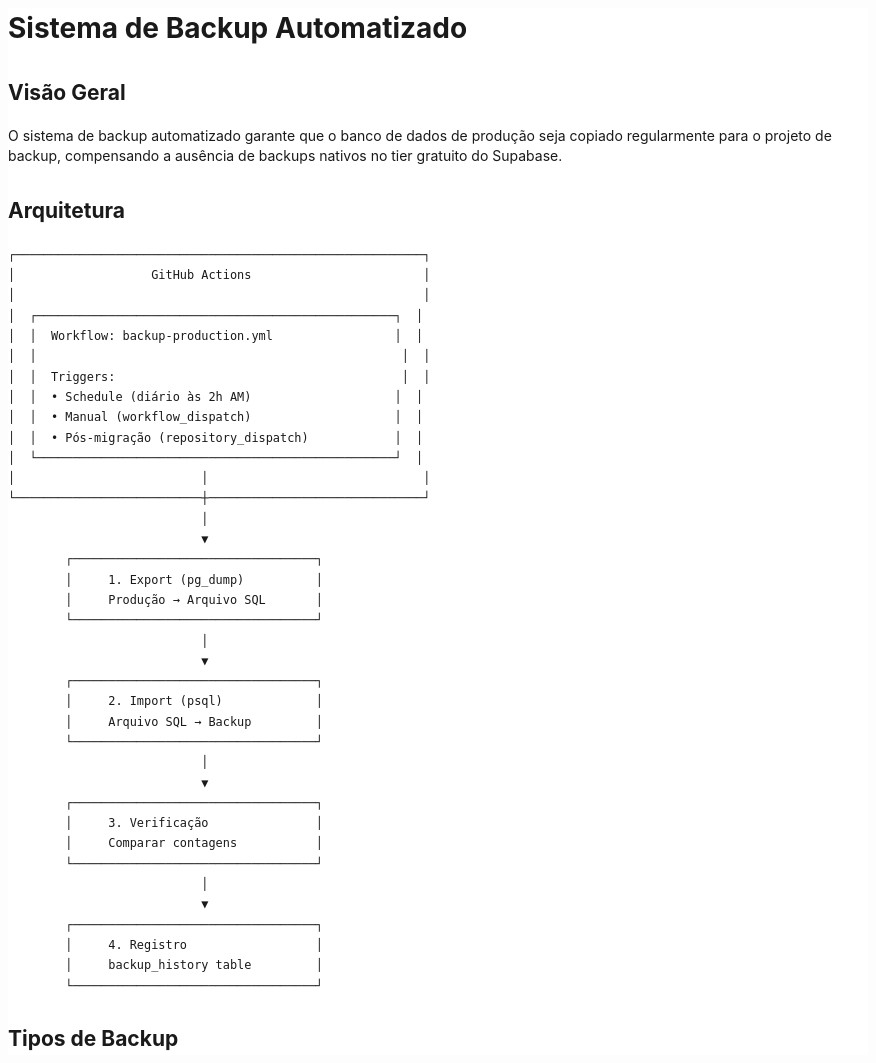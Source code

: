 # Sistema de Backup Automatizado

## Visão Geral

O sistema de backup automatizado garante que o banco de dados de produção seja copiado regularmente para o projeto de backup, compensando a ausência de backups nativos no tier gratuito do Supabase.

## Arquitetura

```
┌─────────────────────────────────────────────────────────┐
│                   GitHub Actions                        │
│                                                         │
│  ┌──────────────────────────────────────────────────┐  │
│  │  Workflow: backup-production.yml                 │  │
│  │                                                   │  │
│  │  Triggers:                                        │  │
│  │  • Schedule (diário às 2h AM)                    │  │
│  │  • Manual (workflow_dispatch)                    │  │
│  │  • Pós-migração (repository_dispatch)            │  │
│  └──────────────────────────────────────────────────┘  │
│                          │                              │
└──────────────────────────┼──────────────────────────────┘
                           │
                           ▼
        ┌──────────────────────────────────┐
        │     1. Export (pg_dump)          │
        │     Produção → Arquivo SQL       │
        └──────────────────────────────────┘
                           │
                           ▼
        ┌──────────────────────────────────┐
        │     2. Import (psql)             │
        │     Arquivo SQL → Backup         │
        └──────────────────────────────────┘
                           │
                           ▼
        ┌──────────────────────────────────┐
        │     3. Verificação               │
        │     Comparar contagens           │
        └──────────────────────────────────┘
                           │
                           ▼
        ┌──────────────────────────────────┐
        │     4. Registro                  │
        │     backup_history table         │
        └──────────────────────────────────┘
```

## Tipos de Backup
